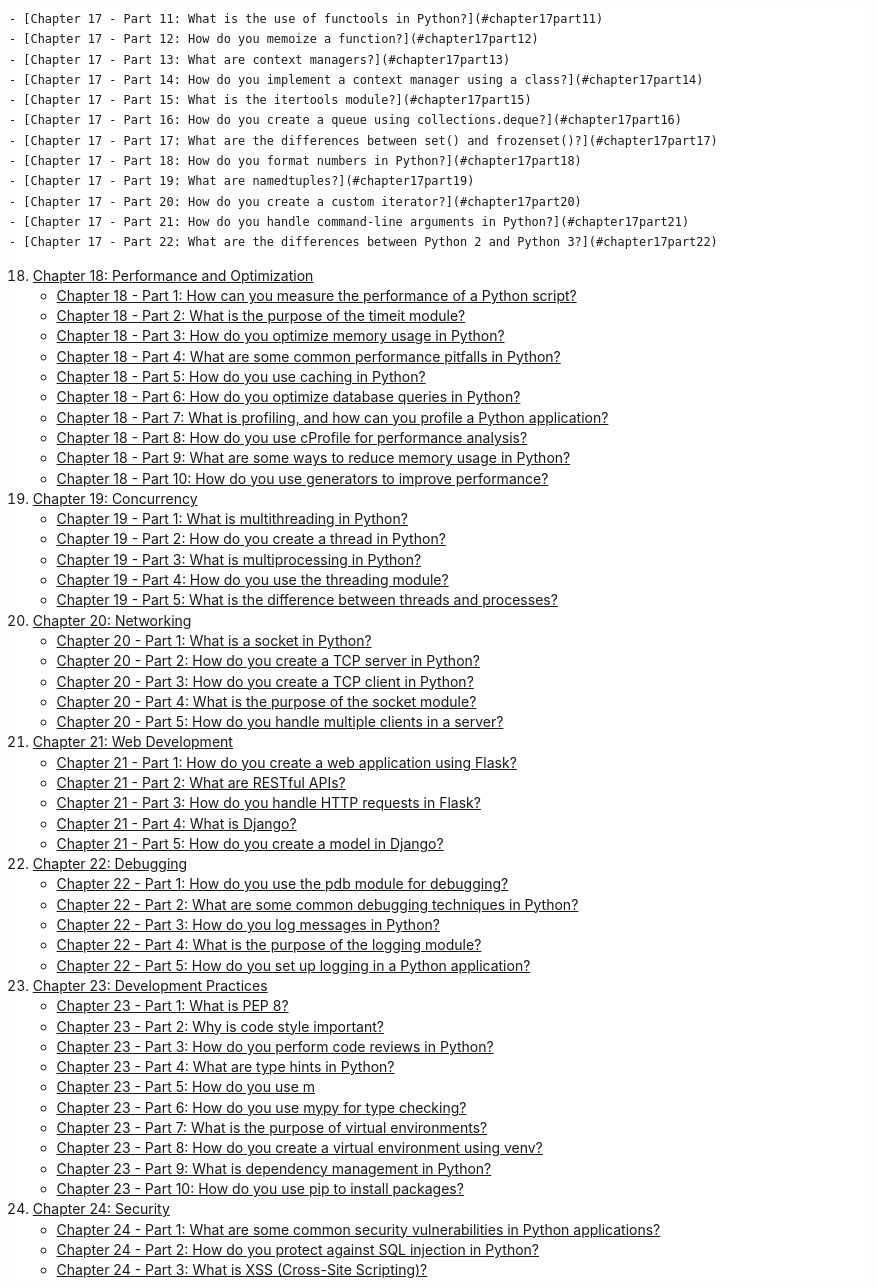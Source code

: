     - [Chapter 17 - Part 11: What is the use of functools in Python?](#chapter17part11)
    - [Chapter 17 - Part 12: How do you memoize a function?](#chapter17part12)
    - [Chapter 17 - Part 13: What are context managers?](#chapter17part13)
    - [Chapter 17 - Part 14: How do you implement a context manager using a class?](#chapter17part14)
    - [Chapter 17 - Part 15: What is the itertools module?](#chapter17part15)
    - [Chapter 17 - Part 16: How do you create a queue using collections.deque?](#chapter17part16)
    - [Chapter 17 - Part 17: What are the differences between set() and frozenset()?](#chapter17part17)
    - [Chapter 17 - Part 18: How do you format numbers in Python?](#chapter17part18)
    - [Chapter 17 - Part 19: What are namedtuples?](#chapter17part19)
    - [Chapter 17 - Part 20: How do you create a custom iterator?](#chapter17part20)
    - [Chapter 17 - Part 21: How do you handle command-line arguments in Python?](#chapter17part21)
    - [Chapter 17 - Part 22: What are the differences between Python 2 and Python 3?](#chapter17part22)
18. [Chapter 18: Performance and Optimization](#chapter18)
    - [Chapter 18 - Part 1: How can you measure the performance of a Python script?](#chapter18part1)
    - [Chapter 18 - Part 2: What is the purpose of the timeit module?](#chapter18part2)
    - [Chapter 18 - Part 3: How do you optimize memory usage in Python?](#chapter18part3)
    - [Chapter 18 - Part 4: What are some common performance pitfalls in Python?](#chapter18part4)
    - [Chapter 18 - Part 5: How do you use caching in Python?](#chapter18part5)
    - [Chapter 18 - Part 6: How do you optimize database queries in Python?](#chapter18part6)
    - [Chapter 18 - Part 7: What is profiling, and how can you profile a Python application?](#chapter18part7)
    - [Chapter 18 - Part 8: How do you use cProfile for performance analysis?](#chapter18part8)
    - [Chapter 18 - Part 9: What are some ways to reduce memory usage in Python?](#chapter18part9)
    - [Chapter 18 - Part 10: How do you use generators to improve performance?](#chapter18part10)
19. [Chapter 19: Concurrency](#chapter19)
    - [Chapter 19 - Part 1: What is multithreading in Python?](#chapter19part1)
    - [Chapter 19 - Part 2: How do you create a thread in Python?](#chapter19part2)
    - [Chapter 19 - Part 3: What is multiprocessing in Python?](#chapter19part3)
    - [Chapter 19 - Part 4: How do you use the threading module?](#chapter19part4)
    - [Chapter 19 - Part 5: What is the difference between threads and processes?](#chapter19part5)
20. [Chapter 20: Networking](#chapter20)
    - [Chapter 20 - Part 1: What is a socket in Python?](#chapter20part1)
    - [Chapter 20 - Part 2: How do you create a TCP server in Python?](#chapter20part2)
    - [Chapter 20 - Part 3: How do you create a TCP client in Python?](#chapter20part3)
    - [Chapter 20 - Part 4: What is the purpose of the socket module?](#chapter20part4)
    - [Chapter 20 - Part 5: How do you handle multiple clients in a server?](#chapter20part5)
21. [Chapter 21: Web Development](#chapter21)
    - [Chapter 21 - Part 1: How do you create a web application using Flask?](#chapter21part1)
    - [Chapter 21 - Part 2: What are RESTful APIs?](#chapter21part2)
    - [Chapter 21 - Part 3: How do you handle HTTP requests in Flask?](#chapter21part3)
    - [Chapter 21 - Part 4: What is Django?](#chapter21part4)
    - [Chapter 21 - Part 5: How do you create a model in Django?](#chapter21part5)
22. [Chapter 22: Debugging](#chapter22)
    - [Chapter 22 - Part 1: How do you use the pdb module for debugging?](#chapter22part1)
    - [Chapter 22 - Part 2: What are some common debugging techniques in Python?](#chapter22part2)
    - [Chapter 22 - Part 3: How do you log messages in Python?](#chapter22part3)
    - [Chapter 22 - Part 4: What is the purpose of the logging module?](#chapter22part4)
    - [Chapter 22 - Part 5: How do you set up logging in a Python application?](#chapter22part5)
23. [Chapter 23: Development Practices](#chapter23)
    - [Chapter 23 - Part 1: What is PEP 8?](#chapter23part1)
    - [Chapter 23 - Part 2: Why is code style important?](#chapter23part2)
    - [Chapter 23 - Part 3: How do you perform code reviews in Python?](#chapter23part3)
    - [Chapter 23 - Part 4: What are type hints in Python?](#chapter23part4)
    - [Chapter 23 - Part 5: How do you use m](#chapter23part5)
    - [Chapter 23 - Part 6: How do you use mypy for type checking?](#chapter23part6)
    - [Chapter 23 - Part 7: What is the purpose of virtual environments?](#chapter23part7)
    - [Chapter 23 - Part 8: How do you create a virtual environment using venv?](#chapter23part8)
    - [Chapter 23 - Part 9: What is dependency management in Python?](#chapter23part9)
    - [Chapter 23 - Part 10: How do you use pip to install packages?](#chapter23part10)
24. [Chapter 24: Security](#chapter24)
    - [Chapter 24 - Part 1: What are some common security vulnerabilities in Python applications?](#chapter24part1)
    - [Chapter 24 - Part 2: How do you protect against SQL injection in Python?](#chapter24part2)
    - [Chapter 24 - Part 3: What is XSS (Cross-Site Scripting)?](#chapter24part3)